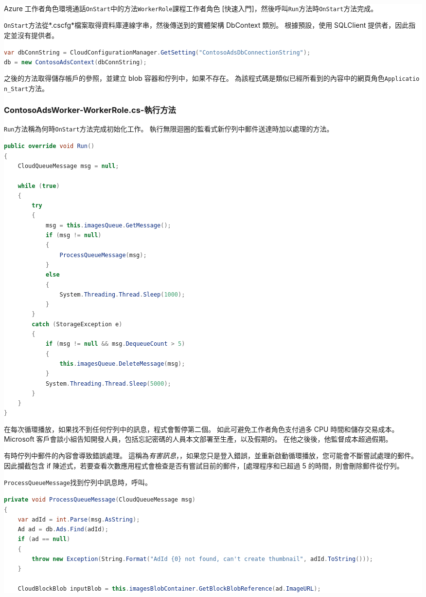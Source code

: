 Azure 工作者角色環境通話`OnStart`中的方法`WorkerRole`課程工作者角色 [快速入門]，然後呼叫`Run`方法時`OnStart`方法完成。

`OnStart`方法從*.cscfg*檔案取得資料庫連線字串，然後傳送到的實體架構 DbContext 類別。 根據預設，使用 SQLClient 提供者，因此指定並沒有提供者。

```csharp
var dbConnString = CloudConfigurationManager.GetSetting("ContosoAdsDbConnectionString");
db = new ContosoAdsContext(dbConnString);
```

之後的方法取得儲存帳戶的參照，並建立 blob 容器和佇列中，如果不存在。 為該程式碼是類似已經所看到的內容中的網頁角色`Application_Start`方法。

### <a name="contosoadsworker---workerrolecs---run-method"></a>ContosoAdsWorker-WorkerRole.cs-執行方法

`Run`方法稱為何時`OnStart`方法完成初始化工作。 執行無限迴圈的監看式新佇列中郵件送達時加以處理的方法。

```csharp
public override void Run()
{
    CloudQueueMessage msg = null;

    while (true)
    {
        try
        {
            msg = this.imagesQueue.GetMessage();
            if (msg != null)
            {
                ProcessQueueMessage(msg);
            }
            else
            {
                System.Threading.Thread.Sleep(1000);
            }
        }
        catch (StorageException e)
        {
            if (msg != null && msg.DequeueCount > 5)
            {
                this.imagesQueue.DeleteMessage(msg);
            }
            System.Threading.Thread.Sleep(5000);
        }
    }
}
```

在每次循環播放，如果找不到任何佇列中的訊息，程式會暫停第二個。 如此可避免工作者角色支付過多 CPU 時間和儲存交易成本。 Microsoft 客戶會談小組告知開發人員，包括忘記密碼的人員本文部署至生產，以及假期的。 在他之後後，他監督成本超過假期。

有時佇列中郵件的內容會導致錯誤處理。 這稱為*有害訊息*，，如果您只是登入錯誤，並重新啟動循環播放，您可能會不斷嘗試處理的郵件。  因此攔截包含 if 陳述式，若要查看次數應用程式會檢查是否有嘗試目前的郵件，[處理程序和已超過 5 的時間，則會刪除郵件從佇列。

`ProcessQueueMessage`找到佇列中訊息時，呼叫。

```csharp
private void ProcessQueueMessage(CloudQueueMessage msg)
{
    var adId = int.Parse(msg.AsString);
    Ad ad = db.Ads.Find(adId);
    if (ad == null)
    {
        throw new Exception(String.Format("AdId {0} not found, can't create thumbnail", adId.ToString()));
    }

    CloudBlockBlob inputBlob = this.imagesBlobContainer.GetBlockBlobReference(ad.ImageURL);

```
